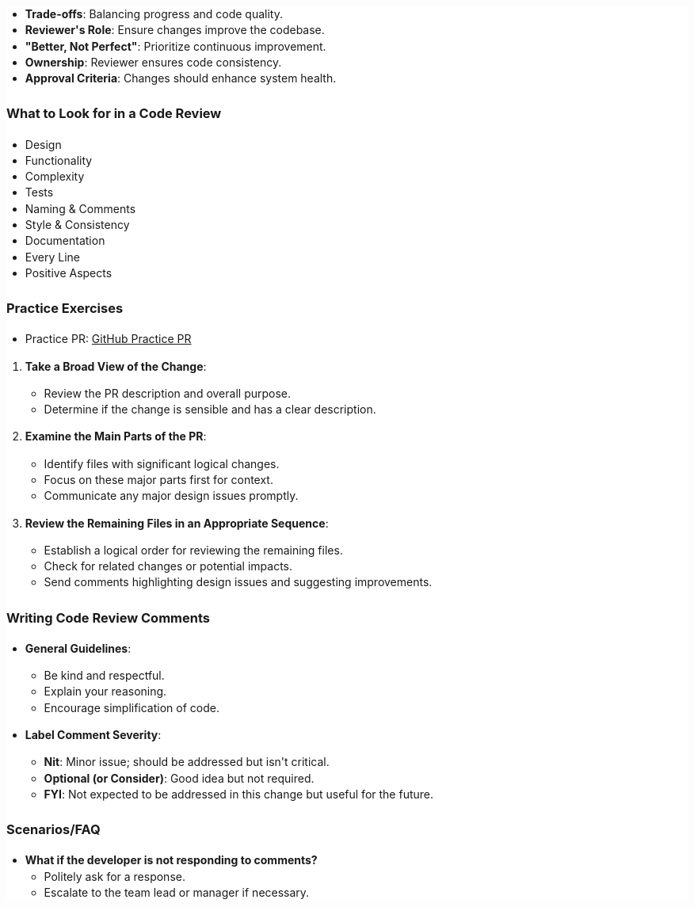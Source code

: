 - **Trade-offs**: Balancing progress and code quality.
- **Reviewer's Role**: Ensure changes improve the codebase.
- **"Better, Not Perfect"**: Prioritize continuous improvement.
- **Ownership**: Reviewer ensures code consistency.
- **Approval Criteria**: Changes should enhance system health.

### What to Look for in a Code Review

- Design
- Functionality
- Complexity
- Tests
- Naming & Comments
- Style & Consistency
- Documentation
- Every Line
- Positive Aspects

### Practice Exercises

- Practice PR: [GitHub Practice PR](https://github.com/bontu-fufa/code-review-practice/pull/1)

1. **Take a Broad View of the Change**:
   - Review the PR description and overall purpose.
   - Determine if the change is sensible and has a clear description.

2. **Examine the Main Parts of the PR**:
   - Identify files with significant logical changes.
   - Focus on these major parts first for context.
   - Communicate any major design issues promptly.

3. **Review the Remaining Files in an Appropriate Sequence**:
   - Establish a logical order for reviewing the remaining files.
   - Check for related changes or potential impacts.
   - Send comments highlighting design issues and suggesting improvements.

### Writing Code Review Comments

- **General Guidelines**:
  - Be kind and respectful.
  - Explain your reasoning.
  - Encourage simplification of code.

- **Label Comment Severity**:
  - **Nit**: Minor issue; should be addressed but isn't critical.
  - **Optional (or Consider)**: Good idea but not required.
  - **FYI**: Not expected to be addressed in this change but useful for the future.

### Scenarios/FAQ

- **What if the developer is not responding to comments?**
  - Politely ask for a response.
  - Escalate to the team lead or manager if necessary.
